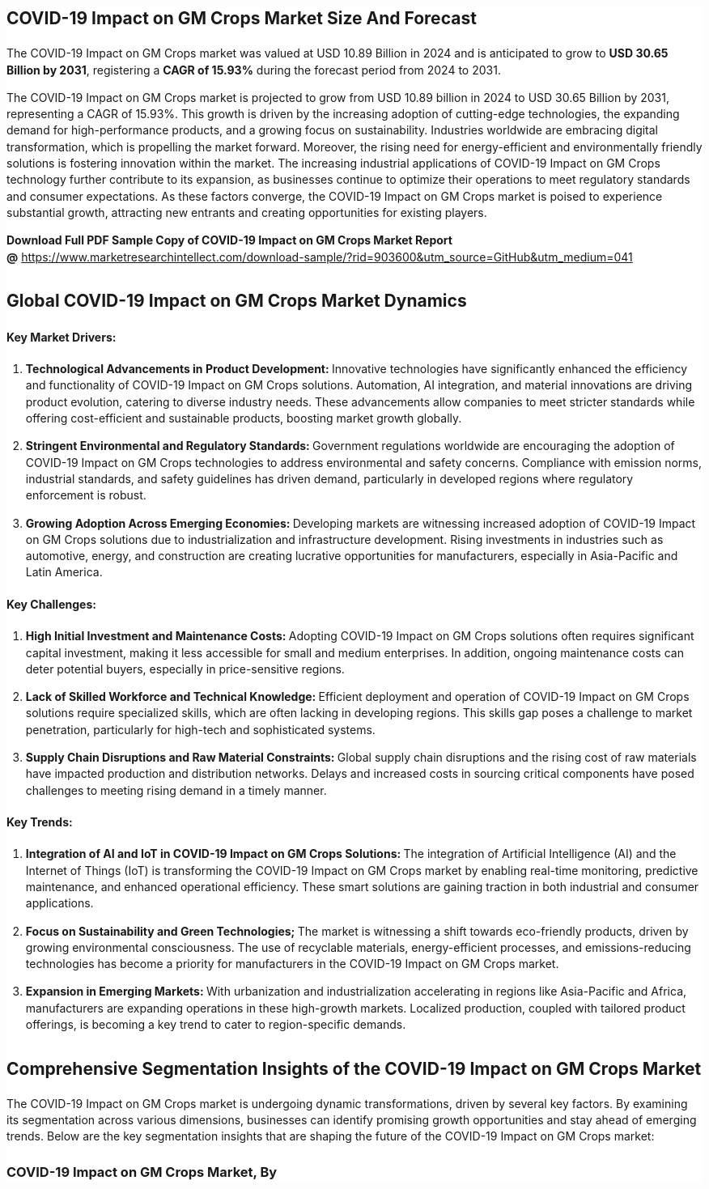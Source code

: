 <h2>COVID-19 Impact on GM Crops Market Size And Forecast</h2><p>The COVID-19 Impact on GM Crops market was valued at USD 10.89 Billion in 2024 and is anticipated to grow to <strong>USD 30.65 Billion by 2031</strong>, registering a <strong>CAGR of 15.93%</strong> during the forecast period from 2024 to 2031.</p><p>The COVID-19 Impact on GM Crops market is projected to grow from USD 10.89 billion in 2024 to USD 30.65 Billion by 2031, representing a CAGR of 15.93%. This growth is driven by the increasing adoption of cutting-edge technologies, the expanding demand for high-performance products, and a growing focus on sustainability. Industries worldwide are embracing digital transformation, which is propelling the market forward. Moreover, the rising need for energy-efficient and environmentally friendly solutions is fostering innovation within the market. The increasing industrial applications of COVID-19 Impact on GM Crops technology further contribute to its expansion, as businesses continue to optimize their operations to meet regulatory standards and consumer expectations. As these factors converge, the COVID-19 Impact on GM Crops market is poised to experience substantial growth, attracting new entrants and creating opportunities for existing players.</p><p><strong>Download Full PDF Sample Copy of COVID-19 Impact on GM Crops Market Report @</strong>&nbsp;<a href="https://www.marketresearchintellect.com/download-sample/?rid=903600&amp;utm_source=GitHub&amp;utm_medium=041">https://www.marketresearchintellect.com/download-sample/?rid=903600&amp;utm_source=GitHub&amp;utm_medium=041</a></p><h2>Global COVID-19 Impact on GM Crops Market Dynamics</h2><h4><strong>Key Market Drivers:</strong></h4><ol><li><p><strong>Technological Advancements in Product Development:&nbsp;</strong>Innovative technologies have significantly enhanced the efficiency and functionality of COVID-19 Impact on GM Crops solutions. Automation, AI integration, and material innovations are driving product evolution, catering to diverse industry needs. These advancements allow companies to meet stricter standards while offering cost-efficient and sustainable products, boosting market growth globally.</p></li><li><p><strong>Stringent Environmental and Regulatory Standards:&nbsp;</strong>Government regulations worldwide are encouraging the adoption of COVID-19 Impact on GM Crops technologies to address environmental and safety concerns. Compliance with emission norms, industrial standards, and safety guidelines has driven demand, particularly in developed regions where regulatory enforcement is robust.</p></li><li><p><strong>Growing Adoption Across Emerging Economies:&nbsp;</strong>Developing markets are witnessing increased adoption of COVID-19 Impact on GM Crops solutions due to industrialization and infrastructure development. Rising investments in industries such as automotive, energy, and construction are creating lucrative opportunities for manufacturers, especially in Asia-Pacific and Latin America.</p></li></ol><h4><strong>Key Challenges:</strong></h4><ol><li><p><strong>High Initial Investment and Maintenance Costs:&nbsp;</strong>Adopting COVID-19 Impact on GM Crops solutions often requires significant capital investment, making it less accessible for small and medium enterprises. In addition, ongoing maintenance costs can deter potential buyers, especially in price-sensitive regions.</p></li><li><p><strong>Lack of Skilled Workforce and Technical Knowledge:&nbsp;</strong>Efficient deployment and operation of COVID-19 Impact on GM Crops solutions require specialized skills, which are often lacking in developing regions. This skills gap poses a challenge to market penetration, particularly for high-tech and sophisticated systems.</p></li><li><p><strong>Supply Chain Disruptions and Raw Material Constraints:&nbsp;</strong>Global supply chain disruptions and the rising cost of raw materials have impacted production and distribution networks. Delays and increased costs in sourcing critical components have posed challenges to meeting rising demand in a timely manner.</p></li></ol><h4><strong>Key Trends:</strong></h4><ol><li><p><strong>Integration of AI and IoT in COVID-19 Impact on GM Crops Solutions:&nbsp;</strong>The integration of Artificial Intelligence (AI) and the Internet of Things (IoT) is transforming the COVID-19 Impact on GM Crops market by enabling real-time monitoring, predictive maintenance, and enhanced operational efficiency. These smart solutions are gaining traction in both industrial and consumer applications.</p></li><li><p><strong>Focus on Sustainability and Green Technologies;&nbsp;</strong>The market is witnessing a shift towards eco-friendly products, driven by growing environmental consciousness. The use of recyclable materials, energy-efficient processes, and emissions-reducing technologies has become a priority for manufacturers in the COVID-19 Impact on GM Crops market.</p></li><li><p><strong>Expansion in Emerging Markets:&nbsp;</strong>With urbanization and industrialization accelerating in regions like Asia-Pacific and Africa, manufacturers are expanding operations in these high-growth markets. Localized production, coupled with tailored product offerings, is becoming a key trend to cater to region-specific demands.</p></li></ol><div class="article-main__content" data-test-id="publishing-text-block"><h2>Comprehensive Segmentation Insights of the COVID-19 Impact on GM Crops Market</h2><p>The COVID-19 Impact on GM Crops market is undergoing dynamic transformations, driven by several key factors. By examining its segmentation across various dimensions, businesses can identify promising growth opportunities and stay ahead of emerging trends. Below are the key segmentation insights that are shaping the future of the COVID-19 Impact on GM Crops market:</p><h3><strong>COVID-19 Impact on GM Crops Market, By